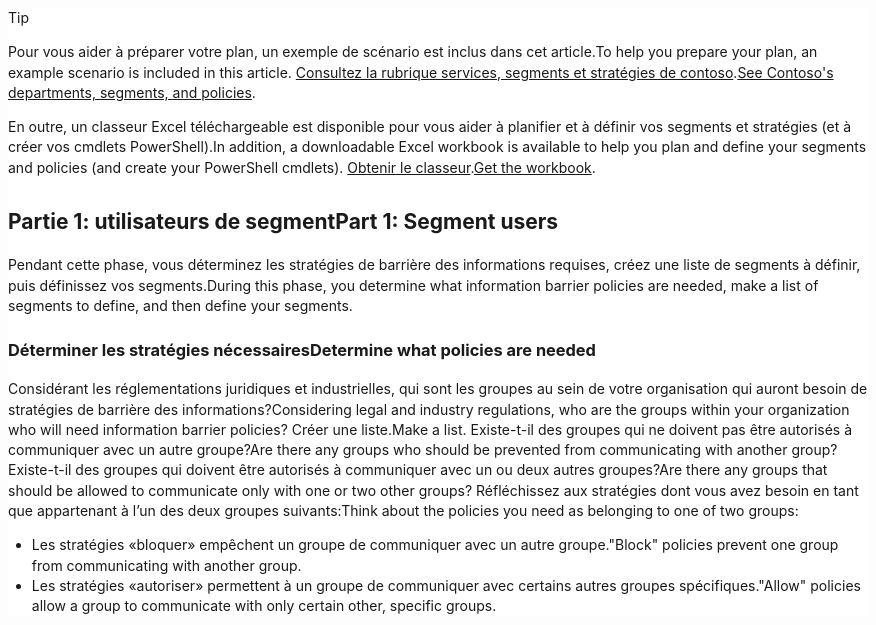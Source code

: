 > [!TIP]
> <span data-ttu-id="d1bb5-180">Pour vous aider à préparer votre plan, un exemple de scénario est inclus dans cet article.</span><span class="sxs-lookup"><span data-stu-id="d1bb5-180">To help you prepare your plan, an example scenario is included in this article.</span></span> <span data-ttu-id="d1bb5-181">[Consultez la rubrique services, segments et stratégies de contoso](#example-contosos-departments-segments-and-policies).</span><span class="sxs-lookup"><span data-stu-id="d1bb5-181">[See Contoso's departments, segments, and policies](#example-contosos-departments-segments-and-policies).</span></span><p><span data-ttu-id="d1bb5-182">En outre, un classeur Excel téléchargeable est disponible pour vous aider à planifier et à définir vos segments et stratégies (et à créer vos cmdlets PowerShell).</span><span class="sxs-lookup"><span data-stu-id="d1bb5-182">In addition, a downloadable Excel workbook is available to help you plan and define your segments and policies (and create your PowerShell cmdlets).</span></span> <span data-ttu-id="d1bb5-183">[Obtenir le classeur](https://github.com/MicrosoftDocs/OfficeDocs-O365SecComp/raw/public/SecurityCompliance/media/InfoBarriers-PowerShellGenerator.xlsx).</span><span class="sxs-lookup"><span data-stu-id="d1bb5-183">[Get the workbook](https://github.com/MicrosoftDocs/OfficeDocs-O365SecComp/raw/public/SecurityCompliance/media/InfoBarriers-PowerShellGenerator.xlsx).</span></span> 

## <a name="part-1-segment-users"></a><span data-ttu-id="d1bb5-184">Partie 1: utilisateurs de segment</span><span class="sxs-lookup"><span data-stu-id="d1bb5-184">Part 1: Segment users</span></span>

<span data-ttu-id="d1bb5-185">Pendant cette phase, vous déterminez les stratégies de barrière des informations requises, créez une liste de segments à définir, puis définissez vos segments.</span><span class="sxs-lookup"><span data-stu-id="d1bb5-185">During this phase, you determine what information barrier policies are needed, make a list of segments to define, and then define your segments.</span></span>

### <a name="determine-what-policies-are-needed"></a><span data-ttu-id="d1bb5-186">Déterminer les stratégies nécessaires</span><span class="sxs-lookup"><span data-stu-id="d1bb5-186">Determine what policies are needed</span></span>

<span data-ttu-id="d1bb5-187">Considérant les réglementations juridiques et industrielles, qui sont les groupes au sein de votre organisation qui auront besoin de stratégies de barrière des informations?</span><span class="sxs-lookup"><span data-stu-id="d1bb5-187">Considering legal and industry regulations, who are the groups within your organization who will need information barrier policies?</span></span> <span data-ttu-id="d1bb5-188">Créer une liste.</span><span class="sxs-lookup"><span data-stu-id="d1bb5-188">Make a list.</span></span> <span data-ttu-id="d1bb5-189">Existe-t-il des groupes qui ne doivent pas être autorisés à communiquer avec un autre groupe?</span><span class="sxs-lookup"><span data-stu-id="d1bb5-189">Are there any groups who should be prevented from communicating with another group?</span></span> <span data-ttu-id="d1bb5-190">Existe-t-il des groupes qui doivent être autorisés à communiquer avec un ou deux autres groupes?</span><span class="sxs-lookup"><span data-stu-id="d1bb5-190">Are there any groups that should be allowed to communicate only with one or two other groups?</span></span> <span data-ttu-id="d1bb5-191">Réfléchissez aux stratégies dont vous avez besoin en tant que appartenant à l’un des deux groupes suivants:</span><span class="sxs-lookup"><span data-stu-id="d1bb5-191">Think about the policies you need as belonging to one of two groups:</span></span>
- <span data-ttu-id="d1bb5-192">Les stratégies «bloquer» empêchent un groupe de communiquer avec un autre groupe.</span><span class="sxs-lookup"><span data-stu-id="d1bb5-192">"Block" policies prevent one group from communicating with another group.</span></span>
- <span data-ttu-id="d1bb5-193">Les stratégies «autoriser» permettent à un groupe de communiquer avec certains autres groupes spécifiques.</span><span class="sxs-lookup"><span data-stu-id="d1bb5-193">"Allow" policies allow a group to communicate with only certain other, specific groups.</span></span>
